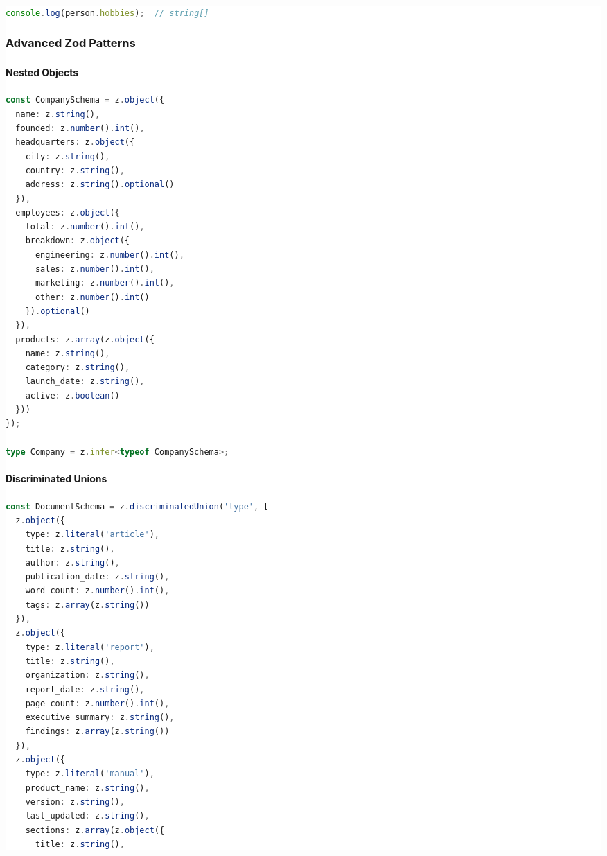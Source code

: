 ```typescript
console.log(person.hobbies);  // string[]
```

### Advanced Zod Patterns

#### Nested Objects

```typescript
const CompanySchema = z.object({
  name: z.string(),
  founded: z.number().int(),
  headquarters: z.object({
    city: z.string(),
    country: z.string(),
    address: z.string().optional()
  }),
  employees: z.object({
    total: z.number().int(),
    breakdown: z.object({
      engineering: z.number().int(),
      sales: z.number().int(),
      marketing: z.number().int(),
      other: z.number().int()
    }).optional()
  }),
  products: z.array(z.object({
    name: z.string(),
    category: z.string(),
    launch_date: z.string(),
    active: z.boolean()
  }))
});

type Company = z.infer<typeof CompanySchema>;
```

#### Discriminated Unions

```typescript
const DocumentSchema = z.discriminatedUnion('type', [
  z.object({
    type: z.literal('article'),
    title: z.string(),
    author: z.string(),
    publication_date: z.string(),
    word_count: z.number().int(),
    tags: z.array(z.string())
  }),
  z.object({
    type: z.literal('report'),
    title: z.string(),
    organization: z.string(),
    report_date: z.string(),
    page_count: z.number().int(),
    executive_summary: z.string(),
    findings: z.array(z.string())
  }),
  z.object({
    type: z.literal('manual'),
    product_name: z.string(),
    version: z.string(),
    last_updated: z.string(),
    sections: z.array(z.object({
      title: z.string(),
```